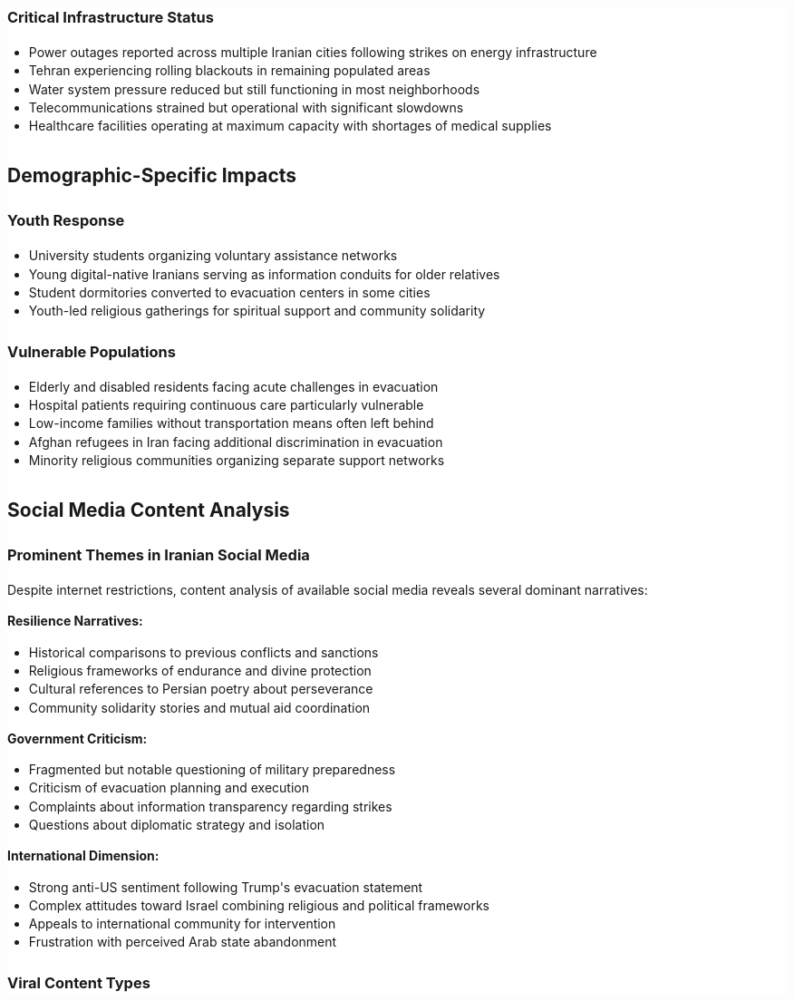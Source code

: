 ### Critical Infrastructure Status

- Power outages reported across multiple Iranian cities following strikes on energy infrastructure
- Tehran experiencing rolling blackouts in remaining populated areas
- Water system pressure reduced but still functioning in most neighborhoods
- Telecommunications strained but operational with significant slowdowns
- Healthcare facilities operating at maximum capacity with shortages of medical supplies

## Demographic-Specific Impacts

### Youth Response

- University students organizing voluntary assistance networks
- Young digital-native Iranians serving as information conduits for older relatives
- Student dormitories converted to evacuation centers in some cities
- Youth-led religious gatherings for spiritual support and community solidarity

### Vulnerable Populations

- Elderly and disabled residents facing acute challenges in evacuation
- Hospital patients requiring continuous care particularly vulnerable
- Low-income families without transportation means often left behind
- Afghan refugees in Iran facing additional discrimination in evacuation
- Minority religious communities organizing separate support networks

## Social Media Content Analysis

### Prominent Themes in Iranian Social Media

Despite internet restrictions, content analysis of available social media reveals several dominant narratives:

**Resilience Narratives:**
- Historical comparisons to previous conflicts and sanctions
- Religious frameworks of endurance and divine protection
- Cultural references to Persian poetry about perseverance
- Community solidarity stories and mutual aid coordination

**Government Criticism:**
- Fragmented but notable questioning of military preparedness
- Criticism of evacuation planning and execution
- Complaints about information transparency regarding strikes
- Questions about diplomatic strategy and isolation

**International Dimension:**
- Strong anti-US sentiment following Trump's evacuation statement
- Complex attitudes toward Israel combining religious and political frameworks
- Appeals to international community for intervention
- Frustration with perceived Arab state abandonment

### Viral Content Types
